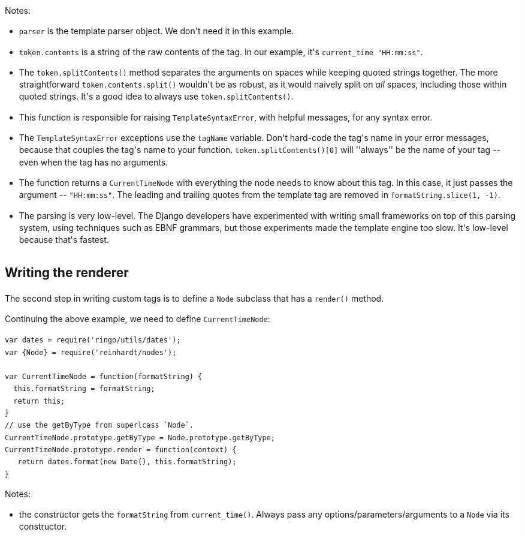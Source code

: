 Notes:

* ``parser`` is the template parser object. We don't need it in this
  example.

* ``token.contents`` is a string of the raw contents of the tag. In our
  example, it's `current_time "HH:mm:ss"`.

* The ``token.splitContents()`` method separates the arguments on spaces
  while keeping quoted strings together. The more straightforward
  ``token.contents.split()`` wouldn't be as robust, as it would naively
  split on *all* spaces, including those within quoted strings. It's a good
  idea to always use ``token.splitContents()``.

* This function is responsible for raising ``TemplateSyntaxError``, with
helpful messages, for any syntax error.

* The ``TemplateSyntaxError`` exceptions use the ``tagName`` variable.
  Don't hard-code the tag's name in your error messages, because that
  couples the tag's name to your function. ``token.splitContents()[0]``
  will ''always'' be the name of your tag -- even when the tag has no
  arguments.

* The function returns a ``CurrentTimeNode`` with everything the node needs
  to know about this tag. In this case, it just passes the argument --
  ``"HH:mm:ss"``. The leading and trailing quotes from the
  template tag are removed in ``formatString.slice(1, -1)``.

* The parsing is very low-level. The Django developers have experimented
  with writing small frameworks on top of this parsing system, using
  techniques such as EBNF grammars, but those experiments made the template
  engine too slow. It's low-level because that's fastest.

Writing the renderer
-----------------------

The second step in writing custom tags is to define a ``Node`` subclass that
has a ``render()`` method.

Continuing the above example, we need to define ``CurrentTimeNode``:

    var dates = require('ringo/utils/dates');
    var {Node} = require('reinhardt/nodes');

    var CurrentTimeNode = function(formatString) {
      this.formatString = formatString;
      return this;
    }
    // use the getByType from superlcass `Node`.
    CurrentTimeNode.prototype.getByType = Node.prototype.getByType;
    CurrentTimeNode.prototype.render = function(context) {
       return dates.format(new Date(), this.formatString);
    }

Notes:

* the constructor gets the ``formatString`` from ``current_time()``.
  Always pass any options/parameters/arguments to a ``Node`` via its
  constructor.
